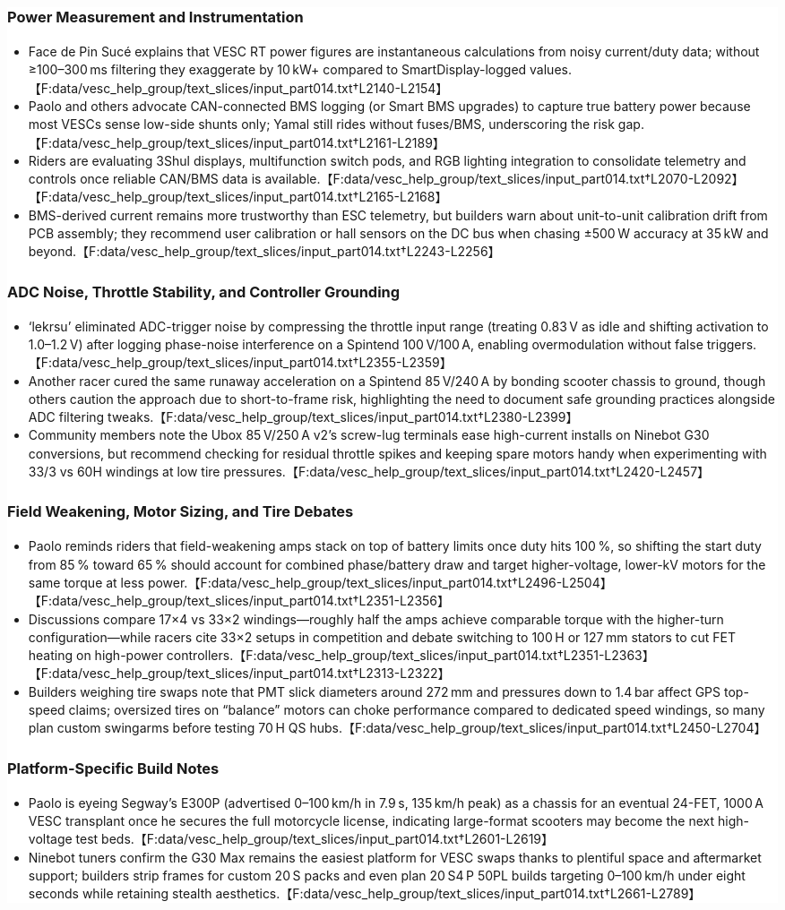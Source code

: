 ### Power Measurement and Instrumentation
- Face de Pin Sucé explains that VESC RT power figures are instantaneous calculations from noisy current/duty data; without ≥100–300 ms filtering they exaggerate by 10 kW+ compared to SmartDisplay-logged values.【F:data/vesc_help_group/text_slices/input_part014.txt†L2140-L2154】
- Paolo and others advocate CAN-connected BMS logging (or Smart BMS upgrades) to capture true battery power because most VESCs sense low-side shunts only; Yamal still rides without fuses/BMS, underscoring the risk gap.【F:data/vesc_help_group/text_slices/input_part014.txt†L2161-L2189】
- Riders are evaluating 3Shul displays, multifunction switch pods, and RGB lighting integration to consolidate telemetry and controls once reliable CAN/BMS data is available.【F:data/vesc_help_group/text_slices/input_part014.txt†L2070-L2092】【F:data/vesc_help_group/text_slices/input_part014.txt†L2165-L2168】
- BMS-derived current remains more trustworthy than ESC telemetry, but builders warn about unit-to-unit calibration drift from PCB assembly; they recommend user calibration or hall sensors on the DC bus when chasing ±500 W accuracy at 35 kW and beyond.【F:data/vesc_help_group/text_slices/input_part014.txt†L2243-L2256】

### ADC Noise, Throttle Stability, and Controller Grounding
- ‘lekrsu’ eliminated ADC-trigger noise by compressing the throttle input range (treating 0.83 V as idle and shifting activation to 1.0–1.2 V) after logging phase-noise interference on a Spintend 100 V/100 A, enabling overmodulation without false triggers.【F:data/vesc_help_group/text_slices/input_part014.txt†L2355-L2359】
- Another racer cured the same runaway acceleration on a Spintend 85 V/240 A by bonding scooter chassis to ground, though others caution the approach due to short-to-frame risk, highlighting the need to document safe grounding practices alongside ADC filtering tweaks.【F:data/vesc_help_group/text_slices/input_part014.txt†L2380-L2399】
- Community members note the Ubox 85 V/250 A v2’s screw-lug terminals ease high-current installs on Ninebot G30 conversions, but recommend checking for residual throttle spikes and keeping spare motors handy when experimenting with 33/3 vs 60H windings at low tire pressures.【F:data/vesc_help_group/text_slices/input_part014.txt†L2420-L2457】

### Field Weakening, Motor Sizing, and Tire Debates
- Paolo reminds riders that field-weakening amps stack on top of battery limits once duty hits 100 %, so shifting the start duty from 85 % toward 65 % should account for combined phase/battery draw and target higher-voltage, lower-kV motors for the same torque at less power.【F:data/vesc_help_group/text_slices/input_part014.txt†L2496-L2504】【F:data/vesc_help_group/text_slices/input_part014.txt†L2351-L2356】
- Discussions compare 17×4 vs 33×2 windings—roughly half the amps achieve comparable torque with the higher-turn configuration—while racers cite 33×2 setups in competition and debate switching to 100 H or 127 mm stators to cut FET heating on high-power controllers.【F:data/vesc_help_group/text_slices/input_part014.txt†L2351-L2363】【F:data/vesc_help_group/text_slices/input_part014.txt†L2313-L2322】
- Builders weighing tire swaps note that PMT slick diameters around 272 mm and pressures down to 1.4 bar affect GPS top-speed claims; oversized tires on “balance” motors can choke performance compared to dedicated speed windings, so many plan custom swingarms before testing 70 H QS hubs.【F:data/vesc_help_group/text_slices/input_part014.txt†L2450-L2704】

### Platform-Specific Build Notes
- Paolo is eyeing Segway’s E300P (advertised 0–100 km/h in 7.9 s, 135 km/h peak) as a chassis for an eventual 24-FET, 1000 A VESC transplant once he secures the full motorcycle license, indicating large-format scooters may become the next high-voltage test beds.【F:data/vesc_help_group/text_slices/input_part014.txt†L2601-L2619】
- Ninebot tuners confirm the G30 Max remains the easiest platform for VESC swaps thanks to plentiful space and aftermarket support; builders strip frames for custom 20 S packs and even plan 20 S4 P 50PL builds targeting 0–100 km/h under eight seconds while retaining stealth aesthetics.【F:data/vesc_help_group/text_slices/input_part014.txt†L2661-L2789】
